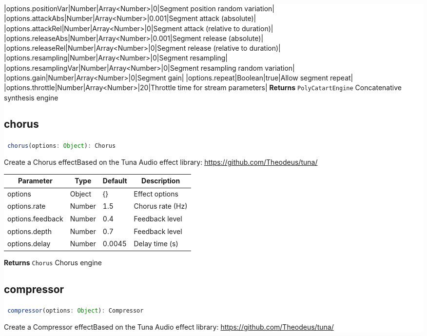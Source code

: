|options.positionVar|Number|Array&lt;Number&gt;|0|Segment position random variation|
|options.attackAbs|Number|Array&lt;Number&gt;|0.001|Segment attack (absolute)|
|options.attackRel|Number|Array&lt;Number&gt;|0|Segment attack (relative to duration)|
|options.releaseAbs|Number|Array&lt;Number&gt;|0.001|Segment release (absolute)|
|options.releaseRel|Number|Array&lt;Number&gt;|0|Segment release (relative to duration)|
|options.resampling|Number|Array&lt;Number&gt;|0|Segment resampling|
|options.resamplingVar|Number|Array&lt;Number&gt;|0|Segment resampling  random variation|
|options.gain|Number|Array&lt;Number&gt;|0|Segment gain|
|options.repeat|Boolean|true|Allow segment repeat|
|options.throttle|Number|Array&lt;Number&gt;|20|Throttle time for stream parameters|
**Returns** `PolyCatartEngine` Concatenative synthesis engine


## chorus

```ts
 chorus(options: Object): Chorus
```

Create a Chorus effectBased on the Tuna Audio effect library: <a
      href="https://github.com/Theodeus/tuna/"
      target="_blank"
    >
      https://github.com/Theodeus/tuna/
    </a>

|Parameter|Type|Default|Description|
|---|---|---|---|
|options|Object|{}|Effect options|
|options.rate|Number|1.5|Chorus rate (Hz)|
|options.feedback|Number|0.4|Feedback level|
|options.depth|Number|0.7|Feedback level|
|options.delay|Number|0.0045|Delay time (s)|
**Returns** `Chorus` Chorus engine


## compressor

```ts
 compressor(options: Object): Compressor
```

Create a Compressor effectBased on the Tuna Audio effect library: <a
      href="https://github.com/Theodeus/tuna/"
      target="_blank"
    >
      https://github.com/Theodeus/tuna/
    </a>
